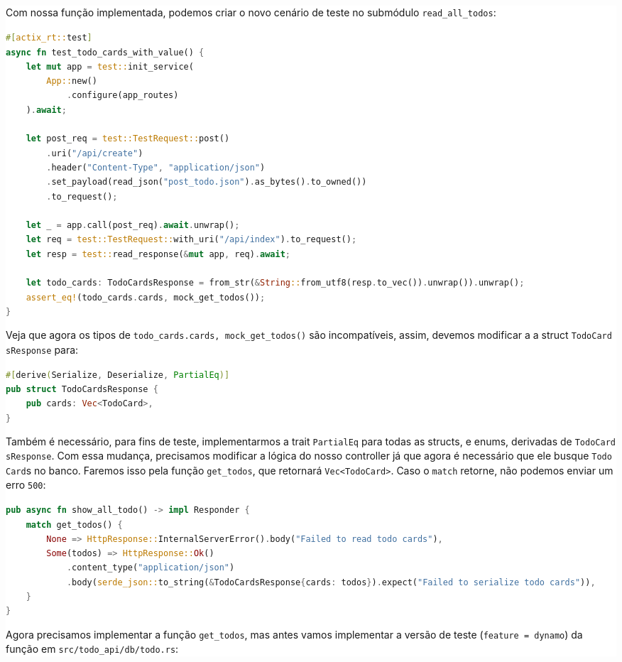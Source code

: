 Com nossa função implementada, podemos criar o novo cenário de teste no submódulo `read_all_todos`:

```rust
#[actix_rt::test]
async fn test_todo_cards_with_value() {
    let mut app = test::init_service(
        App::new()
            .configure(app_routes)
    ).await;

    let post_req = test::TestRequest::post()
        .uri("/api/create")
        .header("Content-Type", "application/json")
        .set_payload(read_json("post_todo.json").as_bytes().to_owned())
        .to_request();

    let _ = app.call(post_req).await.unwrap();
    let req = test::TestRequest::with_uri("/api/index").to_request();
    let resp = test::read_response(&mut app, req).await;

    let todo_cards: TodoCardsResponse = from_str(&String::from_utf8(resp.to_vec()).unwrap()).unwrap();
    assert_eq!(todo_cards.cards, mock_get_todos());
}
```

Veja que agora os tipos de `todo_cards.cards, mock_get_todos()` são incompatíveis, assim, devemos modificar a a struct `TodoCardsResponse` para:

```rust
#[derive(Serialize, Deserialize, PartialEq)]
pub struct TodoCardsResponse {
    pub cards: Vec<TodoCard>,
}
```

Também é necessário, para fins de teste, implementarmos a trait `PartialEq` para todas as structs, e enums, derivadas de `TodoCardsResponse`. Com essa mudança, precisamos modificar a lógica do nosso controller já que agora é necessário que ele busque `TodoCard`s no banco. Faremos isso pela função `get_todos`, que retornará `Vec<TodoCard>`. Caso o `match` retorne, não podemos enviar um erro `500`:

```rust
pub async fn show_all_todo() -> impl Responder {
    match get_todos() {
        None => HttpResponse::InternalServerError().body("Failed to read todo cards"),
        Some(todos) => HttpResponse::Ok()
            .content_type("application/json")
            .body(serde_json::to_string(&TodoCardsResponse{cards: todos}).expect("Failed to serialize todo cards")),
    }
}
```

Agora precisamos implementar a função `get_todos`, mas antes vamos implementar a versão de teste (`feature = dynamo`) da função em `src/todo_api/db/todo.rs`:
